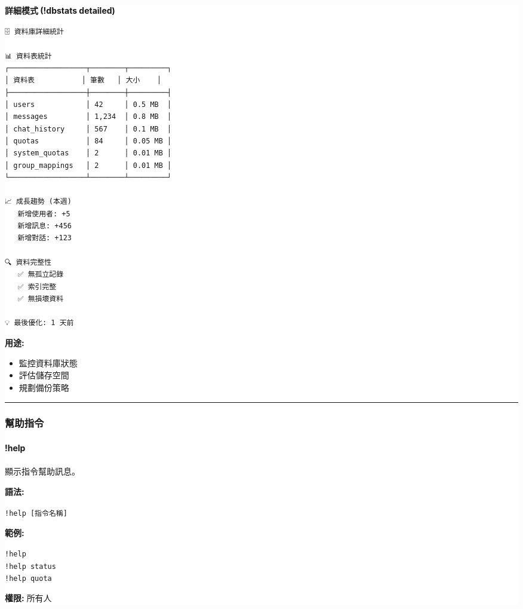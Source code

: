 **詳細模式 (!dbstats detailed)**
```
🗄️ 資料庫詳細統計

📊 資料表統計
┌──────────────────┬────────┬─────────┐
│ 資料表           │ 筆數   │ 大小    │
├──────────────────┼────────┼─────────┤
│ users            │ 42     │ 0.5 MB  │
│ messages         │ 1,234  │ 0.8 MB  │
│ chat_history     │ 567    │ 0.1 MB  │
│ quotas           │ 84     │ 0.05 MB │
│ system_quotas    │ 2      │ 0.01 MB │
│ group_mappings   │ 2      │ 0.01 MB │
└──────────────────┴────────┴─────────┘

📈 成長趨勢 (本週)
   新增使用者: +5
   新增訊息: +456
   新增對話: +123

🔍 資料完整性
   ✅ 無孤立記錄
   ✅ 索引完整
   ✅ 無損壞資料

💡 最後優化: 1 天前
```

**用途:**
- 監控資料庫狀態
- 評估儲存空間
- 規劃備份策略

---

### 幫助指令

#### !help

顯示指令幫助訊息。

**語法:**
```
!help [指令名稱]
```

**範例:**
```
!help
!help status
!help quota
```

**權限:** 所有人

